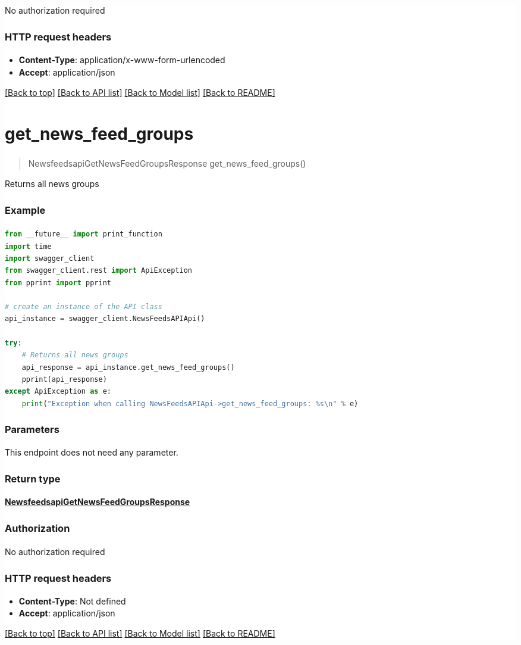 No authorization required

### HTTP request headers

 - **Content-Type**: application/x-www-form-urlencoded
 - **Accept**: application/json

[[Back to top]](#) [[Back to API list]](../README.md#documentation-for-api-endpoints) [[Back to Model list]](../README.md#documentation-for-models) [[Back to README]](../README.md)

# **get_news_feed_groups**
> NewsfeedsapiGetNewsFeedGroupsResponse get_news_feed_groups()

Returns all news groups

### Example
```python
from __future__ import print_function
import time
import swagger_client
from swagger_client.rest import ApiException
from pprint import pprint

# create an instance of the API class
api_instance = swagger_client.NewsFeedsAPIApi()

try:
    # Returns all news groups
    api_response = api_instance.get_news_feed_groups()
    pprint(api_response)
except ApiException as e:
    print("Exception when calling NewsFeedsAPIApi->get_news_feed_groups: %s\n" % e)
```

### Parameters
This endpoint does not need any parameter.

### Return type

[**NewsfeedsapiGetNewsFeedGroupsResponse**](NewsfeedsapiGetNewsFeedGroupsResponse.md)

### Authorization

No authorization required

### HTTP request headers

 - **Content-Type**: Not defined
 - **Accept**: application/json

[[Back to top]](#) [[Back to API list]](../README.md#documentation-for-api-endpoints) [[Back to Model list]](../README.md#documentation-for-models) [[Back to README]](../README.md)
